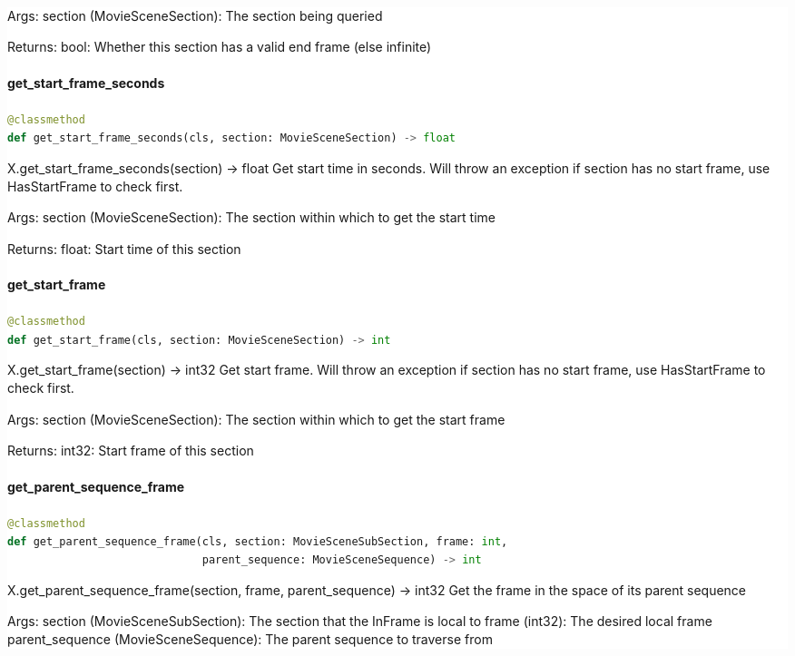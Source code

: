 Args:
    section (MovieSceneSection): The section being queried

Returns:
    bool: Whether this section has a valid end frame (else infinite)

<a id="unreal.MovieSceneSectionExtensions.get_start_frame_seconds"></a>

#### get_start_frame_seconds

```python
@classmethod
def get_start_frame_seconds(cls, section: MovieSceneSection) -> float
```

X.get_start_frame_seconds(section) -> float
Get start time in seconds. Will throw an exception if section has no start frame, use HasStartFrame to check first.

Args:
    section (MovieSceneSection): The section within which to get the start time

Returns:
    float: Start time of this section

<a id="unreal.MovieSceneSectionExtensions.get_start_frame"></a>

#### get_start_frame

```python
@classmethod
def get_start_frame(cls, section: MovieSceneSection) -> int
```

X.get_start_frame(section) -> int32
Get start frame. Will throw an exception if section has no start frame, use HasStartFrame to check first.

Args:
    section (MovieSceneSection): The section within which to get the start frame

Returns:
    int32: Start frame of this section

<a id="unreal.MovieSceneSectionExtensions.get_parent_sequence_frame"></a>

#### get_parent_sequence_frame

```python
@classmethod
def get_parent_sequence_frame(cls, section: MovieSceneSubSection, frame: int,
                              parent_sequence: MovieSceneSequence) -> int
```

X.get_parent_sequence_frame(section, frame, parent_sequence) -> int32
Get the frame in the space of its parent sequence

Args:
    section (MovieSceneSubSection): The section that the InFrame is local to
    frame (int32): The desired local frame
    parent_sequence (MovieSceneSequence): The parent sequence to traverse from
